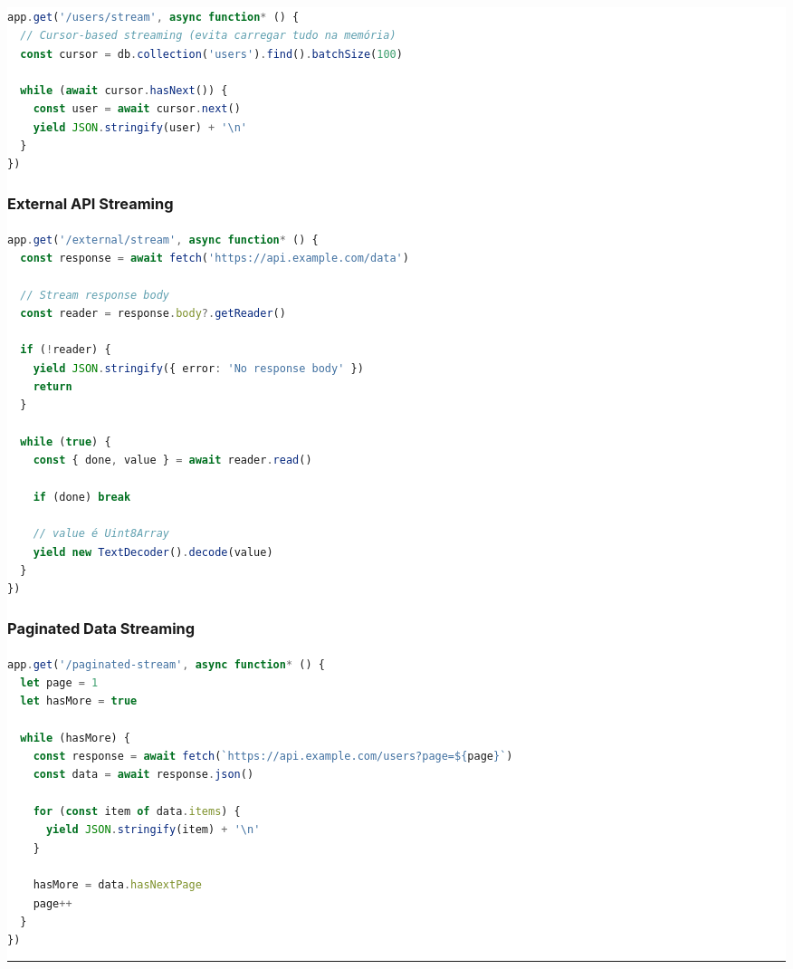 ```typescript
app.get('/users/stream', async function* () {
  // Cursor-based streaming (evita carregar tudo na memória)
  const cursor = db.collection('users').find().batchSize(100)

  while (await cursor.hasNext()) {
    const user = await cursor.next()
    yield JSON.stringify(user) + '\n'
  }
})
```

### External API Streaming

```typescript
app.get('/external/stream', async function* () {
  const response = await fetch('https://api.example.com/data')

  // Stream response body
  const reader = response.body?.getReader()

  if (!reader) {
    yield JSON.stringify({ error: 'No response body' })
    return
  }

  while (true) {
    const { done, value } = await reader.read()

    if (done) break

    // value é Uint8Array
    yield new TextDecoder().decode(value)
  }
})
```

### Paginated Data Streaming

```typescript
app.get('/paginated-stream', async function* () {
  let page = 1
  let hasMore = true

  while (hasMore) {
    const response = await fetch(`https://api.example.com/users?page=${page}`)
    const data = await response.json()

    for (const item of data.items) {
      yield JSON.stringify(item) + '\n'
    }

    hasMore = data.hasNextPage
    page++
  }
})
```

---